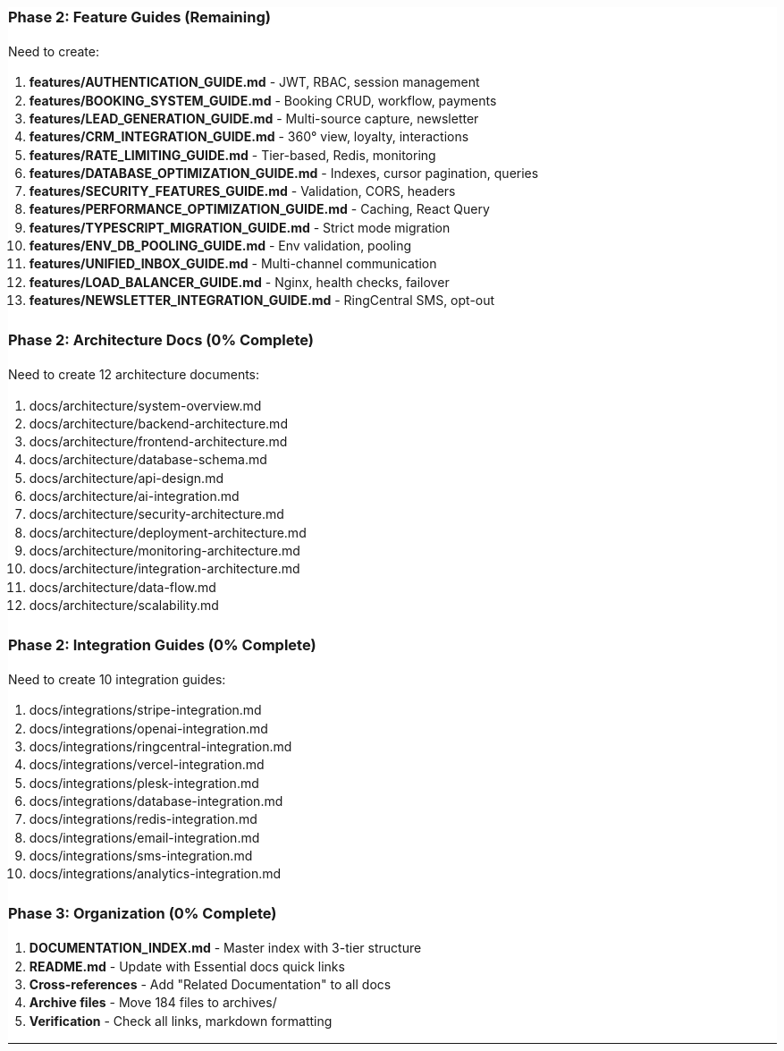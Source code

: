 ### Phase 2: Feature Guides (Remaining)

Need to create:
1. **features/AUTHENTICATION_GUIDE.md** - JWT, RBAC, session management
2. **features/BOOKING_SYSTEM_GUIDE.md** - Booking CRUD, workflow, payments
3. **features/LEAD_GENERATION_GUIDE.md** - Multi-source capture, newsletter
4. **features/CRM_INTEGRATION_GUIDE.md** - 360° view, loyalty, interactions
5. **features/RATE_LIMITING_GUIDE.md** - Tier-based, Redis, monitoring
6. **features/DATABASE_OPTIMIZATION_GUIDE.md** - Indexes, cursor pagination, queries
7. **features/SECURITY_FEATURES_GUIDE.md** - Validation, CORS, headers
8. **features/PERFORMANCE_OPTIMIZATION_GUIDE.md** - Caching, React Query
9. **features/TYPESCRIPT_MIGRATION_GUIDE.md** - Strict mode migration
10. **features/ENV_DB_POOLING_GUIDE.md** - Env validation, pooling
11. **features/UNIFIED_INBOX_GUIDE.md** - Multi-channel communication
12. **features/LOAD_BALANCER_GUIDE.md** - Nginx, health checks, failover
13. **features/NEWSLETTER_INTEGRATION_GUIDE.md** - RingCentral SMS, opt-out

### Phase 2: Architecture Docs (0% Complete)

Need to create 12 architecture documents:
1. docs/architecture/system-overview.md
2. docs/architecture/backend-architecture.md
3. docs/architecture/frontend-architecture.md
4. docs/architecture/database-schema.md
5. docs/architecture/api-design.md
6. docs/architecture/ai-integration.md
7. docs/architecture/security-architecture.md
8. docs/architecture/deployment-architecture.md
9. docs/architecture/monitoring-architecture.md
10. docs/architecture/integration-architecture.md
11. docs/architecture/data-flow.md
12. docs/architecture/scalability.md

### Phase 2: Integration Guides (0% Complete)

Need to create 10 integration guides:
1. docs/integrations/stripe-integration.md
2. docs/integrations/openai-integration.md
3. docs/integrations/ringcentral-integration.md
4. docs/integrations/vercel-integration.md
5. docs/integrations/plesk-integration.md
6. docs/integrations/database-integration.md
7. docs/integrations/redis-integration.md
8. docs/integrations/email-integration.md
9. docs/integrations/sms-integration.md
10. docs/integrations/analytics-integration.md

### Phase 3: Organization (0% Complete)

1. **DOCUMENTATION_INDEX.md** - Master index with 3-tier structure
2. **README.md** - Update with Essential docs quick links
3. **Cross-references** - Add "Related Documentation" to all docs
4. **Archive files** - Move 184 files to archives/
5. **Verification** - Check all links, markdown formatting

---